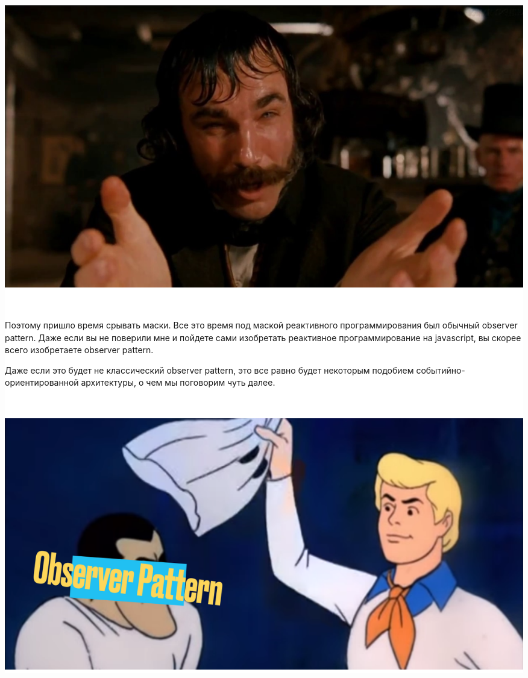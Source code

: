   ![trends](./assets/thefuck.png)

  <br/>

  <p data-item="text">
    Поэтому пришло время срывать маски. Все это время под маской реактивного программирования был обычный <span data-item="highlight">observer pattern</span>. Даже если вы не поверили мне и пойдете сами изобретать реактивное программирование на javascript, вы скорее всего изобретаете observer pattern.
  </p>

  <p data-item="text">
    Даже если это будет не классический observer pattern, это все равно будет некоторым подобием событийно-ориентированной архитектуры, о чем мы поговорим чуть далее.
  </p>

  <br/>

  ![trends](./assets/maskoff.png)
